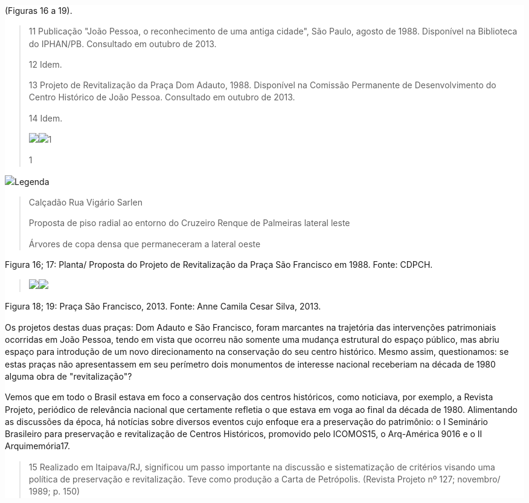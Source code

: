 (Figuras 16 a 19).

> 11 Publicação "João Pessoa, o reconhecimento de uma antiga cidade",
> São Paulo, agosto de 1988. Disponível na Biblioteca do IPHAN/PB.
> Consultado em outubro de 2013.
>
> 12 Idem.
>
> 13 Projeto de Revitalização da Praça Dom Adauto, 1988. Disponível na
> Comissão Permanente de Desenvolvimento do Centro Histórico de João
> Pessoa. Consultado em outubro de 2013.
>
> 14 Idem.
>
> ![](../fig/108/media/image19.jpeg)![](../fig/108/media/image20.jpeg)1
>
> 1

![](../fig/108/media/image21.png)Legenda

> Calçadão Rua Vigário Sarlen
>
> Proposta de piso radial ao entorno do Cruzeiro Renque de Palmeiras
> lateral leste
>
> Árvores de copa densa que permaneceram a lateral oeste

Figura 16; 17: Planta/ Proposta do Projeto de Revitalização da Praça São
Francisco em 1988. Fonte: CDPCH.

> ![](../fig/108/media/image23.jpeg)![](../fig/108/media/image24.jpeg)

Figura 18; 19: Praça São Francisco, 2013. Fonte: Anne Camila Cesar
Silva, 2013.

Os projetos destas duas praças: Dom Adauto e São Francisco, foram
marcantes na trajetória das intervenções patrimoniais ocorridas em João
Pessoa, tendo em vista que ocorreu não somente uma mudança estrutural do
espaço público, mas abriu espaço para introdução de um novo
direcionamento na conservação do seu centro histórico. Mesmo assim,
questionamos: se estas praças não apresentassem em seu perímetro dois
monumentos de interesse nacional receberiam na década de 1980 alguma
obra de "revitalização"?

Vemos que em todo o Brasil estava em foco a conservação dos centros
históricos, como noticiava, por exemplo, a Revista Projeto, periódico de
relevância nacional que certamente refletia o que estava em voga ao
final da década de 1980. Alimentando as discussões da época, há notícias
sobre diversos eventos cujo enfoque era a preservação do patrimônio: o I
Seminário Brasileiro para preservação e revitalização de Centros
Históricos, promovido pelo ICOMOS15, o Arq-América 9016 e o II
Arquimemória17.

> 15 Realizado em Itaipava/RJ, significou um passo importante na
> discussão e sistematização de critérios visando uma política de
> preservação e revitalização. Teve como produção a Carta de Petrópolis.
> (Revista Projeto nº 127; novembro/ 1989; p. 150)
